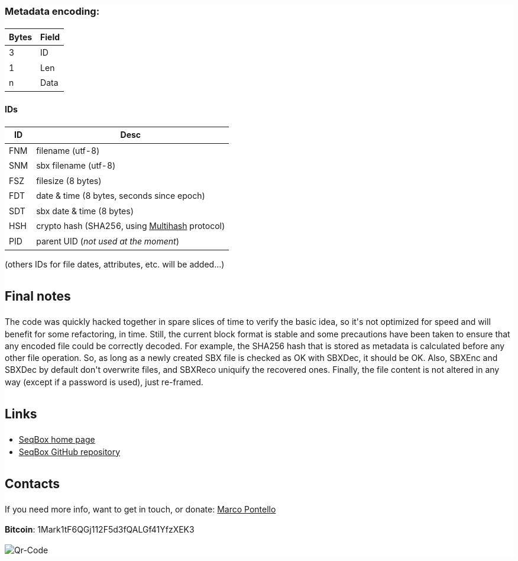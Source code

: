 ### Metadata encoding:

| Bytes | Field | 
| ----- | ----- |
|    3  | ID    |
|    1  | Len   |
|    n  | Data  |

#### IDs

| ID | Desc |
| --- | --- |
| FNM | filename (utf-8) |
| SNM | sbx filename (utf-8) |
| FSZ | filesize (8 bytes) |
| FDT | date & time (8 bytes, seconds since epoch) |
| SDT | sbx date & time (8 bytes) |
| HSH | crypto hash (SHA256, using [Multihash](http://multiformats.io) protocol) |
| PID | parent UID (*not used at the moment*)|

(others IDs for file dates, attributes, etc. will be added...)

## Final notes
The code was quickly hacked together in spare slices of time to verify the basic idea, so it's not optimized for speed and will benefit for some refactoring, in time.
Still, the current block format is stable and some precautions have been taken to ensure that any encoded file could be correctly decoded. For example, the SHA256 hash that is stored as metadata is calculated before any other file operation.
So, as long as a newly created SBX file is checked as OK with SBXDec, it should be OK.
Also, SBXEnc and SBXDec by default don't overwrite files, and SBXReco uniquify the recovered ones.
Finally, the file content is not altered in any way (except if a password is used), just re-framed.

## Links

 - [SeqBox home page](http://mark0.net/soft-seqbox-e.html)
 - [SeqBox GitHub repository](https://github.com/MarcoPon/SeqBox)

## Contacts

If you need more info, want to get in touch, or donate: [Marco Pontello](http://mark0.net/contacts-e.html)

**Bitcoin**: 1Mark1tF6QGj112F5d3fQALGf41YfzXEK3

![Qr-Code](http://mark0.net/images/qrcode.png) 